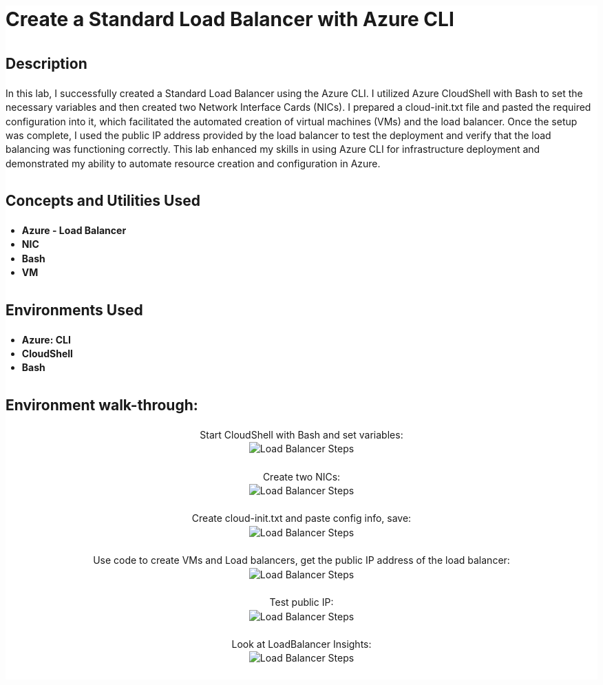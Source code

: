 <h1>Create a Standard Load Balancer with Azure CLI</h1>

<h2>Description</h2>
In this lab, I successfully created a Standard Load Balancer using the Azure CLI. 
I utilized Azure CloudShell with Bash to set the necessary variables and then created two Network Interface Cards (NICs). 
I prepared a cloud-init.txt file and pasted the required configuration into it, which facilitated the automated creation of virtual machines (VMs) and the load balancer. Once the setup was complete, I used the public IP address provided by the load balancer to test the deployment and verify that the load balancing was functioning correctly.
This lab enhanced my skills in using Azure CLI for infrastructure deployment and demonstrated my ability to automate resource creation and configuration in Azure.<br />


<h2>Concepts and Utilities Used</h2>

- <b>Azure - Load Balancer</b>
- <b>NIC</b>
- <b>Bash</b>
- <b>VM</b>

<h2>Environments Used </h2>

- <b>Azure: CLI</b>
- <b>CloudShell</b>
- <b>Bash</b>

<h2>Environment walk-through:</h2>

<p align="center">
Start CloudShell with Bash and set variables: <br/>
<img src="https://imgur.com/TnpCyH2.png" height="80%" width="80%" alt="Load Balancer Steps"/>
<br />
<br />
Create two NICs:  <br/>
<img src="https://imgur.com/x05A8ha.png" height="80%" width="80%" alt="Load Balancer Steps"/>
<br />
<br />
Create cloud-init.txt and paste config info, save:  <br/>
<img src="https://imgur.com/c7ILQlb.png" height="80%" width="80%" alt="Load Balancer Steps"/>
<br />
<br />
Use code to create VMs and Load balancers, get the public IP address of the load balancer:  <br/>
<img src="https://imgur.com/YKbwyQw.png" height="80%" width="80%" alt="Load Balancer Steps"/>
<br />
<br />
Test public IP:  <br/>
<img src="https://imgur.com/vXr4IN6.png" height="80%" width="80%" alt="Load Balancer Steps"/>
<br />
<br />
Look at LoadBalancer Insights:  <br/>
<img src="https://imgur.com/UHaJyAc.png" height="80%" width="80%" alt="Load Balancer Steps"/>
<br />
<br />
</p>

